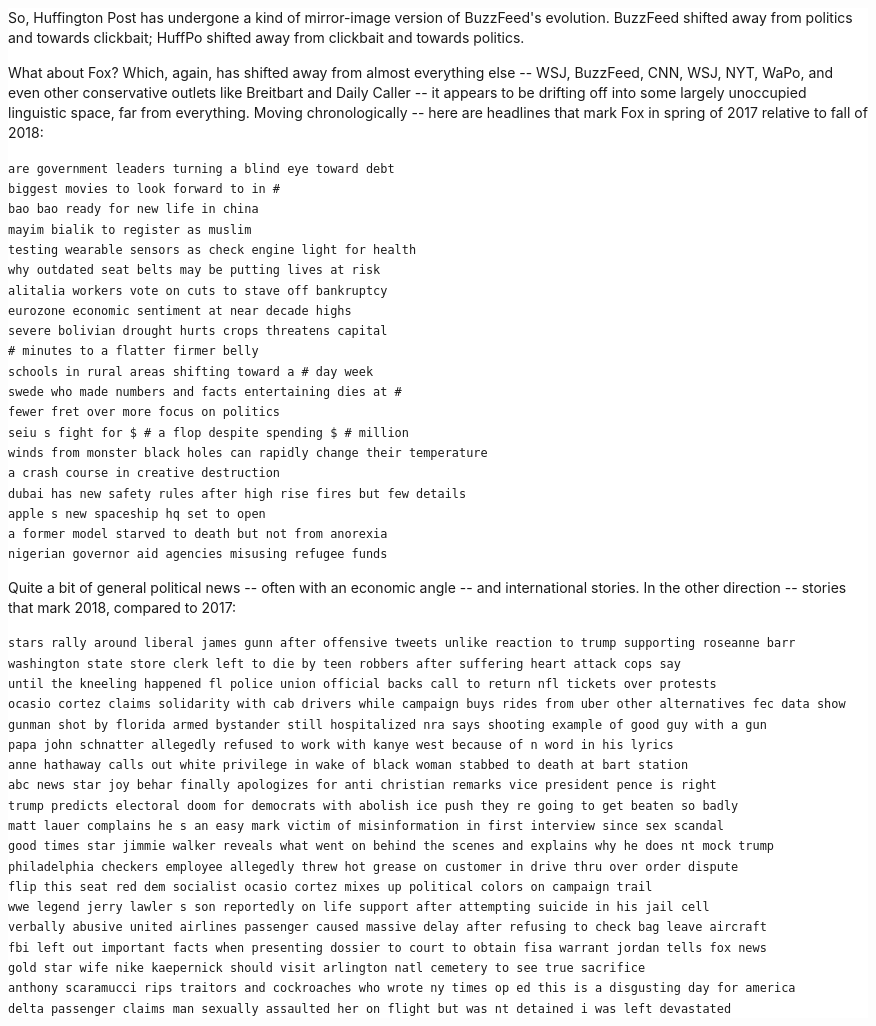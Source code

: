 So, Huffington Post has undergone a kind of mirror-image version of BuzzFeed's evolution. BuzzFeed shifted away from politics and towards clickbait; HuffPo shifted away from clickbait and towards politics.

What about Fox? Which, again, has shifted away from almost everything else -- WSJ, BuzzFeed, CNN, WSJ, NYT, WaPo, and even other conservative outlets like Breitbart and Daily Caller -- it appears to be drifting off into some largely unoccupied linguistic space, far from everything. Moving chronologically -- here are headlines that mark Fox in spring of 2017 relative to fall of 2018:

```
are government leaders turning a blind eye toward debt
biggest movies to look forward to in #
bao bao ready for new life in china
mayim bialik to register as muslim
testing wearable sensors as check engine light for health
why outdated seat belts may be putting lives at risk
alitalia workers vote on cuts to stave off bankruptcy
eurozone economic sentiment at near decade highs
severe bolivian drought hurts crops threatens capital
# minutes to a flatter firmer belly
schools in rural areas shifting toward a # day week
swede who made numbers and facts entertaining dies at #
fewer fret over more focus on politics
seiu s fight for $ # a flop despite spending $ # million
winds from monster black holes can rapidly change their temperature
a crash course in creative destruction
dubai has new safety rules after high rise fires but few details
apple s new spaceship hq set to open
a former model starved to death but not from anorexia
nigerian governor aid agencies misusing refugee funds
```

Quite a bit of general political news -- often with an economic angle -- and international stories. In the other direction -- stories that mark 2018, compared to 2017:

```
stars rally around liberal james gunn after offensive tweets unlike reaction to trump supporting roseanne barr
washington state store clerk left to die by teen robbers after suffering heart attack cops say
until the kneeling happened fl police union official backs call to return nfl tickets over protests
ocasio cortez claims solidarity with cab drivers while campaign buys rides from uber other alternatives fec data show
gunman shot by florida armed bystander still hospitalized nra says shooting example of good guy with a gun
papa john schnatter allegedly refused to work with kanye west because of n word in his lyrics
anne hathaway calls out white privilege in wake of black woman stabbed to death at bart station
abc news star joy behar finally apologizes for anti christian remarks vice president pence is right
trump predicts electoral doom for democrats with abolish ice push they re going to get beaten so badly
matt lauer complains he s an easy mark victim of misinformation in first interview since sex scandal
good times star jimmie walker reveals what went on behind the scenes and explains why he does nt mock trump
philadelphia checkers employee allegedly threw hot grease on customer in drive thru over order dispute
flip this seat red dem socialist ocasio cortez mixes up political colors on campaign trail
wwe legend jerry lawler s son reportedly on life support after attempting suicide in his jail cell
verbally abusive united airlines passenger caused massive delay after refusing to check bag leave aircraft
fbi left out important facts when presenting dossier to court to obtain fisa warrant jordan tells fox news
gold star wife nike kaepernick should visit arlington natl cemetery to see true sacrifice
anthony scaramucci rips traitors and cockroaches who wrote ny times op ed this is a disgusting day for america
delta passenger claims man sexually assaulted her on flight but was nt detained i was left devastated
```